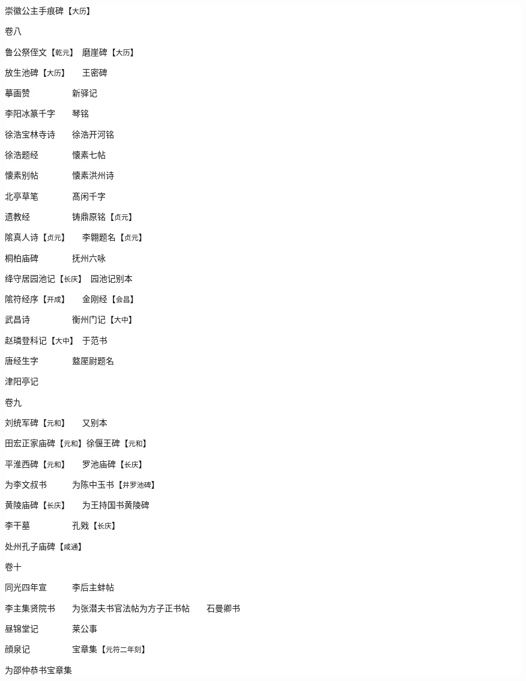 崇徽公主手痕碑【`大历`】  

卷八  

鲁公祭侄文【`乾元`】　磨崖碑【`大历`】  

放生池碑【`大历`】　　王密碑  

摹画赞　　　　　新驿记  

李阳冰篆千字　　琴铭  

徐浩宝林寺诗　　徐浩开河铭  

徐浩题经　　　　懐素七帖  

懐素别帖　　　　懐素洪州诗  

北亭草笔　　　　髙闲千字  

遗教经　　　　　铸鼎原铭【`贞元`】  

隂真人诗【`贞元`】　　李翺题名【`贞元`】  

桐柏庙碑　　　　抚州六咏  

绛守居园池记【`长庆`】　园池记别本  

隂符经序【`开成`】　　金刚经【`会昌`】  

武昌诗　　　　　衡州门记【`大中`】  

赵璘登科记【`大中`】　于范书  

唐经生字　　　　盩厔尉题名  

津阳亭记  

卷九  

刘统军碑【`元和`】　　又别本  

田宏正家庙碑【`元和`】徐偃王碑【`元和`】  

平淮西碑【`元和`】　　罗池庙碑【`长庆`】  

为李文叔书　　　为陈中玉书【`并罗池碑`】  

黄陵庙碑【`长庆`】　　为王持国书黄陵碑  

李干墓　　　　　孔戣【`长庆`】  

处州孔子庙碑【`咸通`】  

卷十  

同光四年宣　　　李后主蚌帖  

李主集贤院书　　为张潜夫书官法帖为方子正书帖　　石曼卿书  

昼锦堂记　　　　莱公事  

顔泉记　　　　　宝章集【`元符二年刻`】  

为邵仲恭书宝章集  
